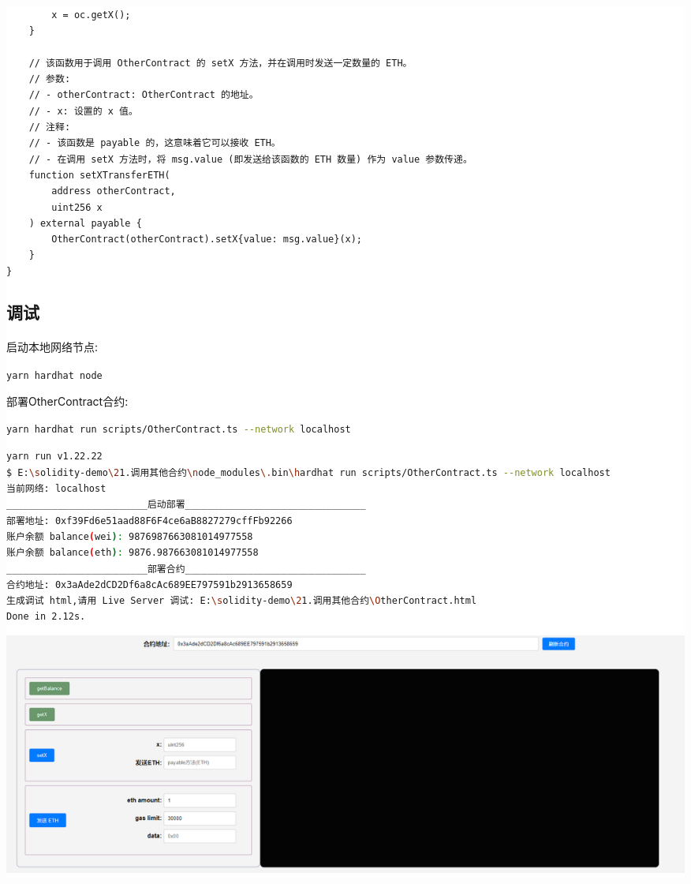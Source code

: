 ```solidity
        x = oc.getX();
    }

    // 该函数用于调用 OtherContract 的 setX 方法，并在调用时发送一定数量的 ETH。
    // 参数:
    // - otherContract: OtherContract 的地址。
    // - x: 设置的 x 值。
    // 注释:
    // - 该函数是 payable 的，这意味着它可以接收 ETH。
    // - 在调用 setX 方法时，将 msg.value (即发送给该函数的 ETH 数量) 作为 value 参数传递。
    function setXTransferETH(
        address otherContract,
        uint256 x
    ) external payable {
        OtherContract(otherContract).setX{value: msg.value}(x);
    }
}

```

## 调试

启动本地网络节点:

```sh
yarn hardhat node
```

部署OtherContract合约:

````sh
yarn hardhat run scripts/OtherContract.ts --network localhost
````

```sh
yarn run v1.22.22
$ E:\solidity-demo\21.调用其他合约\node_modules\.bin\hardhat run scripts/OtherContract.ts --network localhost
当前网络: localhost
_________________________启动部署________________________________
部署地址: 0xf39Fd6e51aad88F6F4ce6aB8827279cffFb92266
账户余额 balance(wei): 9876987663081014977558
账户余额 balance(eth): 9876.987663081014977558
_________________________部署合约________________________________
合约地址: 0x3aAde2dCD2Df6a8cAc689EE797591b2913658659
生成调试 html,请用 Live Server 调试: E:\solidity-demo\21.调用其他合约\OtherContract.html
Done in 2.12s.
```

![image-20240905230806201](../../../picture/image-20240905230806201.png)
